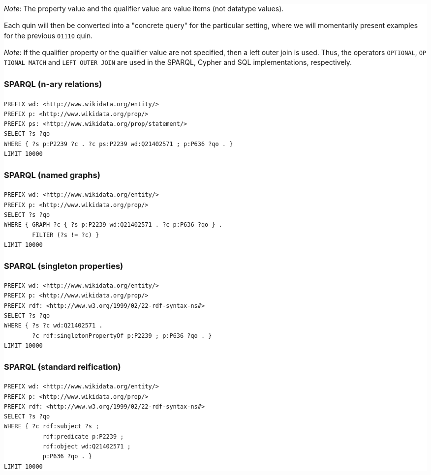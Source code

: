 _Note_: The property value and the qualifier value are value items (not datatype values).

Each quin will then be converted into a "concrete query" for the particular
setting, where we will momentarily present examples for the previous `01110` quin.

_Note_: If the qualifier property or the qualifier value are not specified,
then a left outer join is used. Thus, the operators `OPTIONAL`,
`OPTIONAL MATCH` and `LEFT OUTER JOIN` are used in the SPARQL, Cypher and
SQL implementations, respectively.

### SPARQL (n-ary relations)

```
PREFIX wd: <http://www.wikidata.org/entity/>
PREFIX p: <http://www.wikidata.org/prop/>
PREFIX ps: <http://www.wikidata.org/prop/statement/>
SELECT ?s ?qo
WHERE { ?s p:P2239 ?c . ?c ps:P2239 wd:Q21402571 ; p:P636 ?qo . }
LIMIT 10000
```

### SPARQL (named graphs)

```
PREFIX wd: <http://www.wikidata.org/entity/>
PREFIX p: <http://www.wikidata.org/prop/>
SELECT ?s ?qo
WHERE { GRAPH ?c { ?s p:P2239 wd:Q21402571 . ?c p:P636 ?qo } .
        FILTER (?s != ?c) }
LIMIT 10000
```

### SPARQL (singleton properties)

```
PREFIX wd: <http://www.wikidata.org/entity/>
PREFIX p: <http://www.wikidata.org/prop/>
PREFIX rdf: <http://www.w3.org/1999/02/22-rdf-syntax-ns#>
SELECT ?s ?qo
WHERE { ?s ?c wd:Q21402571 .
        ?c rdf:singletonPropertyOf p:P2239 ; p:P636 ?qo . }
LIMIT 10000
```

### SPARQL (standard reification)

```
PREFIX wd: <http://www.wikidata.org/entity/>
PREFIX p: <http://www.wikidata.org/prop/>
PREFIX rdf: <http://www.w3.org/1999/02/22-rdf-syntax-ns#>
SELECT ?s ?qo
WHERE { ?c rdf:subject ?s ;
           rdf:predicate p:P2239 ;
           rdf:object wd:Q21402571 ;
           p:P636 ?qo . }
LIMIT 10000
```
